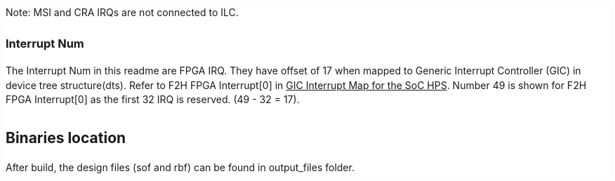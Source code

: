 Note: MSI and CRA IRQs are not connected to ILC.

### Interrupt Num
The Interrupt Num in this readme are FPGA IRQ. They have offset of 17 when mapped to Generic Interrupt Controller (GIC) in device tree structure(dts). Refer to F2H FPGA Interrupt[0] in [GIC Interrupt Map for the SoC HPS](https://www.intel.com/content/www/us/en/docs/programmable/683222/current/gic-interrupt-map-for-the-soc-hps-stratix.html).
Number 49 is shown for F2H FPGA Interrupt[0] as the first 32 IRQ is reserved. (49 - 32 = 17).

## Binaries location
After build, the design files (sof and rbf) can be found in output_files folder.
